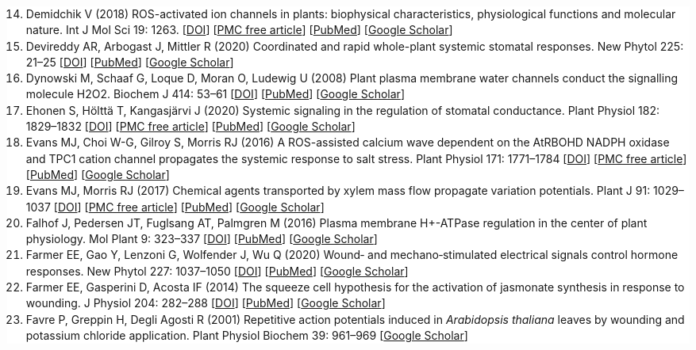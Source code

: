 14.  Demidchik V (2018) ROS-activated ion channels in plants: biophysical characteristics, physiological functions and molecular nature. Int J Mol Sci 19: 1263. \[[DOI](https://doi.org/10.3390/ijms19041263)\] \[[PMC free article](https://www.ncbi.nlm.nih.gov/articles/PMC5979493/)\] \[[PubMed](https://pubmed.ncbi.nlm.nih.gov/29690632/)\] \[[Google Scholar](https://scholar.google.com/scholar_lookup?journal=Int%20J%20Mol%20Sci&title=ROS-activated%20ion%20channels%20in%20plants:%20biophysical%20characteristics,%20physiological%20functions%20and%20molecular%20nature&volume=19&publication_year=2018&pages=1263&pmid=29690632&doi=10.3390/ijms19041263&)\]
15.  Devireddy AR, Arbogast J, Mittler R (2020) Coordinated and rapid whole-plant systemic stomatal responses. New Phytol 225: 21–25 \[[DOI](https://doi.org/10.1111/nph.16143)\] \[[PubMed](https://pubmed.ncbi.nlm.nih.gov/31454419/)\] \[[Google Scholar](https://scholar.google.com/scholar_lookup?journal=New%20Phytol&title=Coordinated%20and%20rapid%20whole-plant%20systemic%20stomatal%20responses&volume=225&publication_year=2020&pages=21-25&pmid=31454419&doi=10.1111/nph.16143&)\]
16.  Dynowski M, Schaaf G, Loque D, Moran O, Ludewig U (2008) Plant plasma membrane water channels conduct the signalling molecule H2O2. Biochem J 414: 53–61 \[[DOI](https://doi.org/10.1042/BJ20080287)\] \[[PubMed](https://pubmed.ncbi.nlm.nih.gov/18462192/)\] \[[Google Scholar](https://scholar.google.com/scholar_lookup?journal=Biochem%20J&title=Plant%20plasma%20membrane%20water%20channels%20conduct%20the%20signalling%20molecule%20H2O2&volume=414&publication_year=2008&pages=53-61&pmid=18462192&doi=10.1042/BJ20080287&)\]
17.  Ehonen S, Hölttä T, Kangasjärvi J (2020) Systemic signaling in the regulation of stomatal conductance. Plant Physiol 182: 1829–1832 \[[DOI](https://doi.org/10.1104/pp.19.01543)\] \[[PMC free article](https://www.ncbi.nlm.nih.gov/articles/PMC7140972/)\] \[[PubMed](https://pubmed.ncbi.nlm.nih.gov/31996407/)\] \[[Google Scholar](https://scholar.google.com/scholar_lookup?journal=Plant%20Physiol&title=Systemic%20signaling%20in%20the%20regulation%20of%20stomatal%20conductance&volume=182&publication_year=2020&pages=1829-1832&pmid=31996407&doi=10.1104/pp.19.01543&)\]
18.  Evans MJ, Choi W-G, Gilroy S, Morris RJ (2016) A ROS-assisted calcium wave dependent on the AtRBOHD NADPH oxidase and TPC1 cation channel propagates the systemic response to salt stress. Plant Physiol 171: 1771–1784 \[[DOI](https://doi.org/10.1104/pp.16.00215)\] \[[PMC free article](https://www.ncbi.nlm.nih.gov/articles/PMC4936552/)\] \[[PubMed](https://pubmed.ncbi.nlm.nih.gov/27261066/)\] \[[Google Scholar](https://scholar.google.com/scholar_lookup?journal=Plant%20Physiol&title=A%20ROS-assisted%20calcium%20wave%20dependent%20on%20the%20AtRBOHD%20NADPH%20oxidase%20and%20TPC1%20cation%20channel%20propagates%20the%20systemic%20response%20to%20salt%20stress&volume=171&publication_year=2016&pages=1771-1784&pmid=27261066&doi=10.1104/pp.16.00215&)\]
19.  Evans MJ, Morris RJ (2017) Chemical agents transported by xylem mass flow propagate variation potentials. Plant J 91: 1029–1037 \[[DOI](https://doi.org/10.1111/tpj.13624)\] \[[PMC free article](https://www.ncbi.nlm.nih.gov/articles/PMC5601289/)\] \[[PubMed](https://pubmed.ncbi.nlm.nih.gov/28656705/)\] \[[Google Scholar](https://scholar.google.com/scholar_lookup?journal=Plant%20J&title=Chemical%20agents%20transported%20by%20xylem%20mass%20flow%20propagate%20variation%20potentials&volume=91&publication_year=2017&pages=1029-1037&pmid=28656705&doi=10.1111/tpj.13624&)\]
20.  Falhof J, Pedersen JT, Fuglsang AT, Palmgren M (2016) Plasma membrane H+-ATPase regulation in the center of plant physiology. Mol Plant 9: 323–337 \[[DOI](https://doi.org/10.1016/j.molp.2015.11.002)\] \[[PubMed](https://pubmed.ncbi.nlm.nih.gov/26584714/)\] \[[Google Scholar](https://scholar.google.com/scholar_lookup?journal=Mol%20Plant&title=Plasma%20membrane%20H+-ATPase%20regulation%20in%20the%20center%20of%20plant%20physiology&volume=9&publication_year=2016&pages=323-337&pmid=26584714&doi=10.1016/j.molp.2015.11.002&)\]
21.  Farmer EE, Gao Y, Lenzoni G, Wolfender J, Wu Q (2020) Wound‐ and mechano‐stimulated electrical signals control hormone responses. New Phytol 227: 1037–1050 \[[DOI](https://doi.org/10.1111/nph.16646)\] \[[PubMed](https://pubmed.ncbi.nlm.nih.gov/32392391/)\] \[[Google Scholar](https://scholar.google.com/scholar_lookup?journal=New%20Phytol&title=Wound%E2%80%90%20and%20mechano%E2%80%90stimulated%20electrical%20signals%20control%20hormone%20responses&volume=227&publication_year=2020&pages=1037-1050&pmid=32392391&doi=10.1111/nph.16646&)\]
22.  Farmer EE, Gasperini D, Acosta IF (2014) The squeeze cell hypothesis for the activation of jasmonate synthesis in response to wounding. J Physiol 204: 282–288 \[[DOI](https://doi.org/10.1111/nph.12897)\] \[[PubMed](https://pubmed.ncbi.nlm.nih.gov/25453132/)\] \[[Google Scholar](https://scholar.google.com/scholar_lookup?journal=J%20Physiol&title=The%20squeeze%20cell%20hypothesis%20for%20the%20activation%20of%20jasmonate%20synthesis%20in%20response%20to%20wounding&volume=204&publication_year=2014&pages=282-288&pmid=25453132&doi=10.1111/nph.12897&)\]
23.  Favre P, Greppin H, Degli Agosti R (2001) Repetitive action potentials induced in _Arabidopsis thaliana_ leaves by wounding and potassium chloride application. Plant Physiol Biochem 39: 961–969 \[[Google Scholar](https://scholar.google.com/scholar_lookup?journal=Plant%20Physiol%20Biochem&title=Repetitive%20action%20potentials%20induced%20in%20Arabidopsis%20thaliana%20leaves%20by%20wounding%20and%20potassium%20chloride%20application&volume=39&publication_year=2001&pages=961-969&)\]